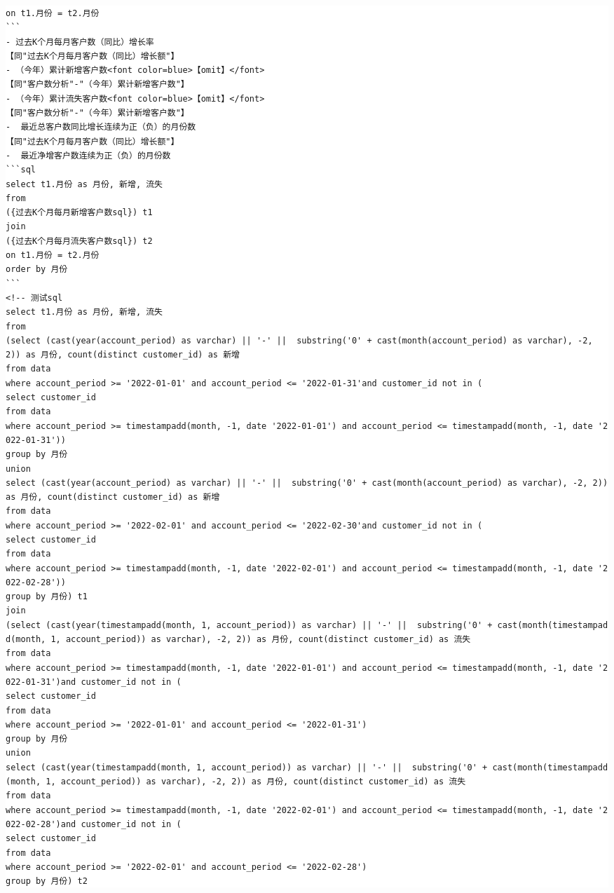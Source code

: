    on t1.月份 = t2.月份
    ```
    - 过去K个月每月客户数（同比）增长率
    【同"过去K个月每月客户数（同比）增长额"】
    - （今年）累计新增客户数<font color=blue>【omit】</font>
    【同"客户数分析"-"（今年）累计新增客户数"】
    - （今年）累计流失客户数<font color=blue>【omit】</font>
    【同"客户数分析"-"（今年）累计新增客户数"】
    -  最近总客户数同比增长连续为正（负）的月份数
    【同"过去K个月每月客户数（同比）增长额"】
    -  最近净增客户数连续为正（负）的月份数
    ```sql
    select t1.月份 as 月份, 新增, 流失
    from 
    ({过去K个月每月新增客户数sql}) t1
    join
    ({过去K个月每月流失客户数sql}) t2
    on t1.月份 = t2.月份
    order by 月份
    ```
    <!-- 测试sql
    select t1.月份 as 月份, 新增, 流失
    from
    (select (cast(year(account_period) as varchar) || '-' ||  substring('0' + cast(month(account_period) as varchar), -2, 2)) as 月份, count(distinct customer_id) as 新增
    from data
    where account_period >= '2022-01-01' and account_period <= '2022-01-31'and customer_id not in (
    select customer_id
    from data
    where account_period >= timestampadd(month, -1, date '2022-01-01') and account_period <= timestampadd(month, -1, date '2022-01-31'))
    group by 月份
    union 
    select (cast(year(account_period) as varchar) || '-' ||  substring('0' + cast(month(account_period) as varchar), -2, 2)) as 月份, count(distinct customer_id) as 新增
    from data
    where account_period >= '2022-02-01' and account_period <= '2022-02-30'and customer_id not in (
    select customer_id
    from data
    where account_period >= timestampadd(month, -1, date '2022-02-01') and account_period <= timestampadd(month, -1, date '2022-02-28'))
    group by 月份) t1
    join
    (select (cast(year(timestampadd(month, 1, account_period)) as varchar) || '-' ||  substring('0' + cast(month(timestampadd(month, 1, account_period)) as varchar), -2, 2)) as 月份, count(distinct customer_id) as 流失
    from data
    where account_period >= timestampadd(month, -1, date '2022-01-01') and account_period <= timestampadd(month, -1, date '2022-01-31')and customer_id not in (
    select customer_id
    from data
    where account_period >= '2022-01-01' and account_period <= '2022-01-31')
    group by 月份
    union 
    select (cast(year(timestampadd(month, 1, account_period)) as varchar) || '-' ||  substring('0' + cast(month(timestampadd(month, 1, account_period)) as varchar), -2, 2)) as 月份, count(distinct customer_id) as 流失
    from data
    where account_period >= timestampadd(month, -1, date '2022-02-01') and account_period <= timestampadd(month, -1, date '2022-02-28')and customer_id not in (
    select customer_id
    from data
    where account_period >= '2022-02-01' and account_period <= '2022-02-28')
    group by 月份) t2